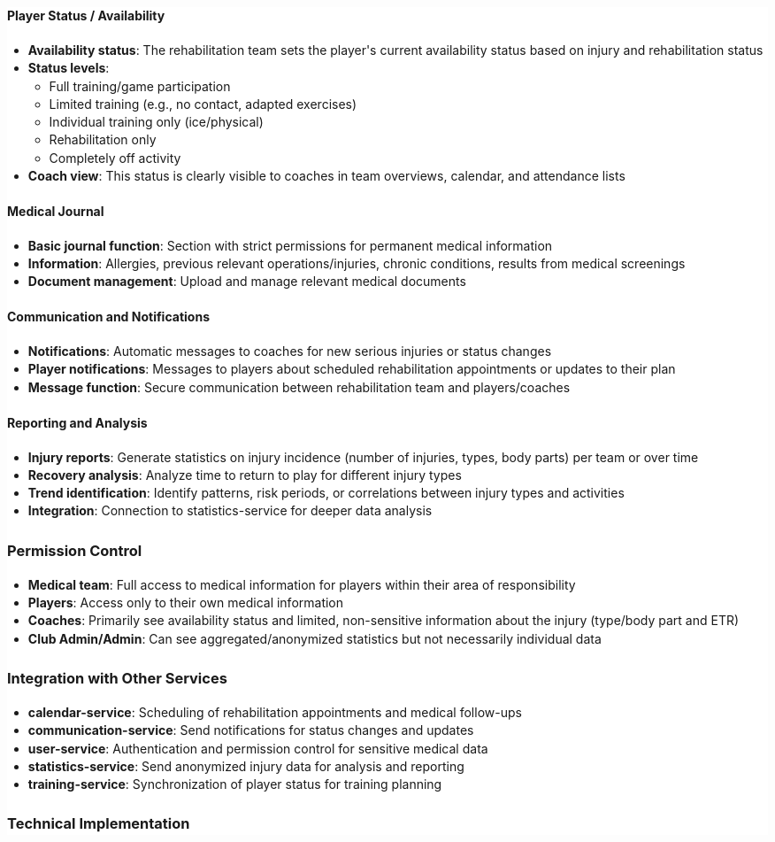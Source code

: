 #### Player Status / Availability
- **Availability status**: The rehabilitation team sets the player's current availability status based on injury and rehabilitation status
- **Status levels**:
  - Full training/game participation
  - Limited training (e.g., no contact, adapted exercises)
  - Individual training only (ice/physical)
  - Rehabilitation only
  - Completely off activity
- **Coach view**: This status is clearly visible to coaches in team overviews, calendar, and attendance lists

#### Medical Journal
- **Basic journal function**: Section with strict permissions for permanent medical information
- **Information**: Allergies, previous relevant operations/injuries, chronic conditions, results from medical screenings
- **Document management**: Upload and manage relevant medical documents

#### Communication and Notifications
- **Notifications**: Automatic messages to coaches for new serious injuries or status changes
- **Player notifications**: Messages to players about scheduled rehabilitation appointments or updates to their plan
- **Message function**: Secure communication between rehabilitation team and players/coaches

#### Reporting and Analysis
- **Injury reports**: Generate statistics on injury incidence (number of injuries, types, body parts) per team or over time
- **Recovery analysis**: Analyze time to return to play for different injury types
- **Trend identification**: Identify patterns, risk periods, or correlations between injury types and activities
- **Integration**: Connection to statistics-service for deeper data analysis

### Permission Control
- **Medical team**: Full access to medical information for players within their area of responsibility
- **Players**: Access only to their own medical information
- **Coaches**: Primarily see availability status and limited, non-sensitive information about the injury (type/body part and ETR)
- **Club Admin/Admin**: Can see aggregated/anonymized statistics but not necessarily individual data

### Integration with Other Services
- **calendar-service**: Scheduling of rehabilitation appointments and medical follow-ups
- **communication-service**: Send notifications for status changes and updates
- **user-service**: Authentication and permission control for sensitive medical data
- **statistics-service**: Send anonymized injury data for analysis and reporting
- **training-service**: Synchronization of player status for training planning

### Technical Implementation
